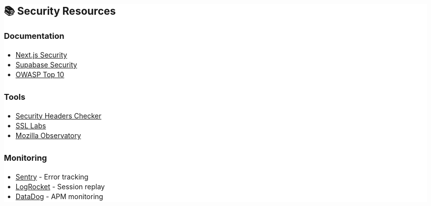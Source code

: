 ## 📚 Security Resources

### Documentation
- [Next.js Security](https://nextjs.org/docs/advanced-features/security-headers)
- [Supabase Security](https://supabase.com/docs/guides/security)
- [OWASP Top 10](https://owasp.org/www-project-top-ten/)

### Tools
- [Security Headers Checker](https://securityheaders.com)
- [SSL Labs](https://www.ssllabs.com/ssltest/)
- [Mozilla Observatory](https://observatory.mozilla.org/)

### Monitoring
- [Sentry](https://sentry.io) - Error tracking
- [LogRocket](https://logrocket.com) - Session replay
- [DataDog](https://datadoghq.com) - APM monitoring
